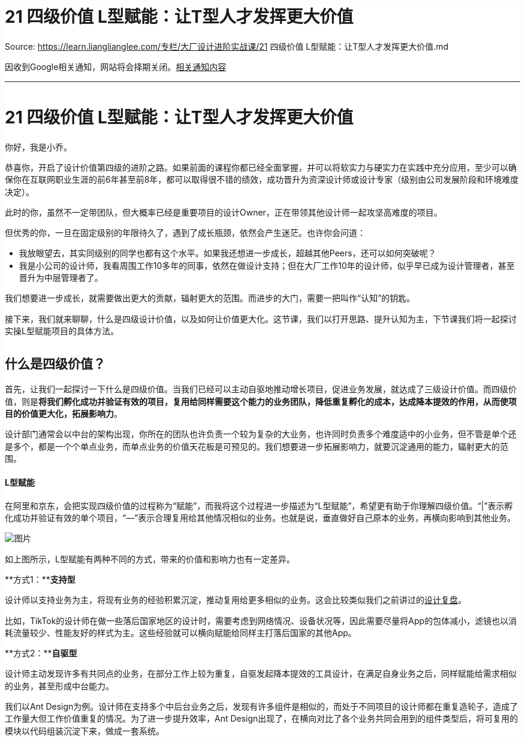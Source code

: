 # 21 四级价值 L型赋能：让T型人才发挥更大价值 

Source: https://learn.lianglianglee.com/专栏/大厂设计进阶实战课/21 四级价值 L型赋能：让T型人才发挥更大价值.md

因收到Google相关通知，网站将会择期关闭。[相关通知内容](https://lumendatabase.org/notices/44265620)

---

# 21 四级价值 L型赋能：让T型人才发挥更大价值

你好，我是小乔。

恭喜你，开启了设计价值第四级的进阶之路。如果前面的课程你都已经全面掌握，并可以将软实力与硬实力在实践中充分应用，至少可以确保你在互联网职业生涯的前6年甚至前8年，都可以取得很不错的绩效，成功晋升为资深设计师或设计专家（级别由公司发展阶段和环境难度决定）。

此时的你，虽然不一定带团队，但大概率已经是重要项目的设计Owner，正在带领其他设计师一起攻坚高难度的项目。

但优秀的你，一旦在固定级别的年限待久了，遇到了成长瓶颈，依然会产生迷茫。也许你会问道：

* 我放眼望去，其实同级别的同学也都有这个水平。如果我还想进一步成长，超越其他Peers，还可以如何突破呢？
* 我是小公司的设计师，我看周围工作10多年的同事，依然在做设计支持；但在大厂工作10年的设计师，似乎早已成为设计管理者，甚至晋升为中层管理者了。

我们想要进一步成长，就需要做出更大的贡献，辐射更大的范围。而进步的大门，需要一把叫作“认知”的钥匙。

接下来，我们就来聊聊，什么是四级设计价值，以及如何让价值更大化。这节课，我们以打开思路、提升认知为主，下节课我们将一起探讨实操L型赋能项目的具体方法。

## 什么是四级价值？

首先，让我们一起探讨一下什么是四级价值。当我们已经可以主动自驱地推动增长项目，促进业务发展，就达成了三级设计价值。而四级价值，则是**将我们孵化成功并验证有效的项目，复用给同样需要这个能力的业务团队，降低重复孵化的成本，达成降本提效的作用，从而使项目的价值更大化，拓展影响力**。

设计部门通常会以中台的架构出现，你所在的团队也许负责一个较为复杂的大业务，也许同时负责多个难度适中的小业务，但不管是单个还是多个，都是一个个单点业务，而单点业务的价值天花板是可预见的。我们想要进一步拓展影响力，就要沉淀通用的能力，辐射更大的范围。

#### L型赋能

在阿里和京东，会把实现四级价值的过程称为“赋能”，而我将这个过程进一步描述为“L型赋能”，希望更有助于你理解四级价值。“|”表示孵化成功并验证有效的单个项目，“—”表示合理复用给其他情况相似的业务。也就是说，垂直做好自己原本的业务，再横向影响到其他业务。

![图片](assets/b05c56b8fc1b492e8140aead81f81611.jpg)

如上图所示，L型赋能有两种不同的方式，带来的价值和影响力也有一定差异。

**方式1：****支持型**

设计师以支持业务为主，将现有业务的经验积累沉淀，推动复用给更多相似的业务。这会比较类似我们之前讲过的[设计复盘](https://time.geekbang.org/column/article/541689)。

比如，TikTok的设计师在做一些落后国家地区的设计时，需要考虑到网络情况、设备状况等，因此需要尽量将App的包体减小，滤镜也以消耗流量较少、性能友好的样式为主。这些经验就可以横向赋能给同样主打落后国家的其他App。

**方式2：****自驱型**

设计师主动发现许多有共同点的业务，在部分工作上较为重复，自驱发起降本提效的工具设计，在满足自身业务之后，同样赋能给需求相似的业务，甚至形成中台能力。

我们以Ant Design为例。设计师在支持多个中后台业务之后，发现有许多组件是相似的，而处于不同项目的设计师都在重复造轮子，造成了工作量大但工作价值重复的情况。为了进一步提升效率，Ant Design出现了，在横向对比了各个业务共同会用到的组件类型后，将可复用的模块以代码组装沉淀下来，做成一套系统。
